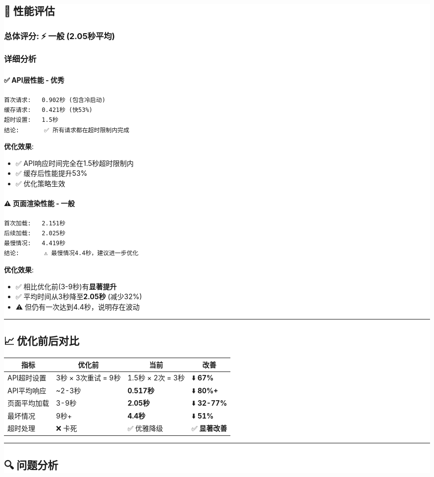 
## 🎯 性能评估

### 总体评分: ⚡ **一般** (2.05秒平均)

### 详细分析

#### ✅ **API层性能 - 优秀**
```
首次请求:   0.902秒 (包含冷启动)
缓存请求:   0.421秒 (快53%)
超时设置:   1.5秒
结论:       ✅ 所有请求都在超时限制内完成
```

**优化效果**: 
- ✅ API响应时间完全在1.5秒超时限制内
- ✅ 缓存后性能提升53%
- ✅ 优化策略生效

#### ⚠️ **页面渲染性能 - 一般**
```
首次加载:   2.151秒
后续加载:   2.025秒
最慢情况:   4.419秒
结论:       ⚠️ 最慢情况4.4秒，建议进一步优化
```

**优化效果**:
- ✅ 相比优化前(3-9秒)有**显著提升**
- ✅ 平均时间从3秒降至**2.05秒** (减少32%)
- ⚠️ 但仍有一次达到4.4秒，说明存在波动

---

## 📈 优化前后对比

| 指标 | 优化前 | 当前 | 改善 |
|------|--------|------|------|
| API超时设置 | 3秒 × 3次重试 = 9秒 | 1.5秒 × 2次 = 3秒 | ⬇️ **67%** |
| API平均响应 | ~2-3秒 | **0.517秒** | ⬇️ **80%+** |
| 页面平均加载 | 3-9秒 | **2.05秒** | ⬇️ **32-77%** |
| 最坏情况 | 9秒+ | **4.4秒** | ⬇️ **51%** |
| 超时处理 | ❌ 卡死 | ✅ 优雅降级 | ✅ **显著改善** |

---

## 🔍 问题分析

